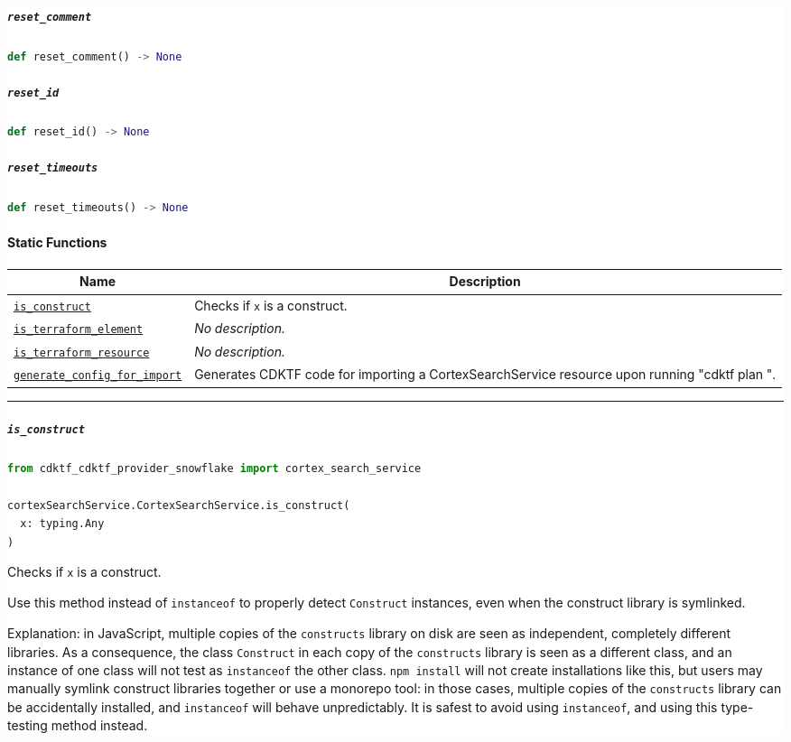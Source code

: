 ##### `reset_comment` <a name="reset_comment" id="@cdktf/provider-snowflake.cortexSearchService.CortexSearchService.resetComment"></a>

```python
def reset_comment() -> None
```

##### `reset_id` <a name="reset_id" id="@cdktf/provider-snowflake.cortexSearchService.CortexSearchService.resetId"></a>

```python
def reset_id() -> None
```

##### `reset_timeouts` <a name="reset_timeouts" id="@cdktf/provider-snowflake.cortexSearchService.CortexSearchService.resetTimeouts"></a>

```python
def reset_timeouts() -> None
```

#### Static Functions <a name="Static Functions" id="Static Functions"></a>

| **Name** | **Description** |
| --- | --- |
| <code><a href="#@cdktf/provider-snowflake.cortexSearchService.CortexSearchService.isConstruct">is_construct</a></code> | Checks if `x` is a construct. |
| <code><a href="#@cdktf/provider-snowflake.cortexSearchService.CortexSearchService.isTerraformElement">is_terraform_element</a></code> | *No description.* |
| <code><a href="#@cdktf/provider-snowflake.cortexSearchService.CortexSearchService.isTerraformResource">is_terraform_resource</a></code> | *No description.* |
| <code><a href="#@cdktf/provider-snowflake.cortexSearchService.CortexSearchService.generateConfigForImport">generate_config_for_import</a></code> | Generates CDKTF code for importing a CortexSearchService resource upon running "cdktf plan <stack-name>". |

---

##### `is_construct` <a name="is_construct" id="@cdktf/provider-snowflake.cortexSearchService.CortexSearchService.isConstruct"></a>

```python
from cdktf_cdktf_provider_snowflake import cortex_search_service

cortexSearchService.CortexSearchService.is_construct(
  x: typing.Any
)
```

Checks if `x` is a construct.

Use this method instead of `instanceof` to properly detect `Construct`
instances, even when the construct library is symlinked.

Explanation: in JavaScript, multiple copies of the `constructs` library on
disk are seen as independent, completely different libraries. As a
consequence, the class `Construct` in each copy of the `constructs` library
is seen as a different class, and an instance of one class will not test as
`instanceof` the other class. `npm install` will not create installations
like this, but users may manually symlink construct libraries together or
use a monorepo tool: in those cases, multiple copies of the `constructs`
library can be accidentally installed, and `instanceof` will behave
unpredictably. It is safest to avoid using `instanceof`, and using
this type-testing method instead.
